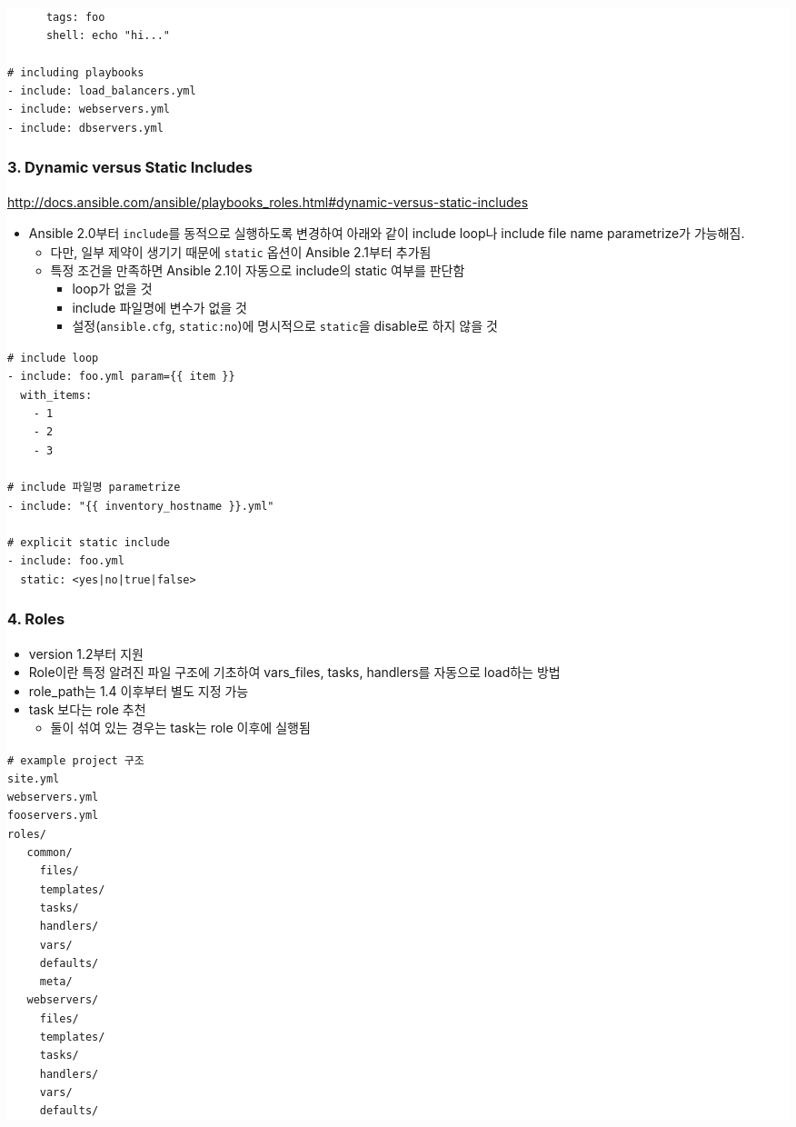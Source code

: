 ```
      tags: foo
      shell: echo "hi..."

# including playbooks
- include: load_balancers.yml
- include: webservers.yml
- include: dbservers.yml
```

### 3. Dynamic versus Static Includes

<http://docs.ansible.com/ansible/playbooks_roles.html#dynamic-versus-static-includes>

- Ansible 2.0부터 `include`를 동적으로 실행하도록 변경하여 아래와 같이 include loop나 include file name parametrize가 가능해짐.
	- 다만, 일부 제약이 생기기 때문에 `static` 옵션이 Ansible 2.1부터 추가됨
	- 특정 조건을 만족하면 Ansible 2.1이 자동으로 include의 static 여부를 판단함
		- loop가 없을 것
		- include 파일명에 변수가 없을 것
		- 설정(`ansible.cfg`, `static:no`)에 명시적으로  `static`을 disable로 하지 않을 것

```
# include loop
- include: foo.yml param={{ item }}
  with_items:
    - 1
    - 2
    - 3

# include 파일명 parametrize
- include: "{{ inventory_hostname }}.yml"

# explicit static include
- include: foo.yml
  static: <yes|no|true|false>
```

### 4. Roles
- version 1.2부터 지원
- Role이란 특정 알려진 파일 구조에 기초하여 vars_files, tasks, handlers를 자동으로 load하는 방법
- role_path는 1.4 이후부터 별도 지정 가능
- task 보다는 role 추천
    - 둘이 섞여 있는 경우는 task는 role 이후에 실행됨

```
# example project 구조
site.yml
webservers.yml
fooservers.yml
roles/
   common/
     files/
     templates/
     tasks/
     handlers/
     vars/
     defaults/
     meta/
   webservers/
     files/
     templates/
     tasks/
     handlers/
     vars/
     defaults/
```